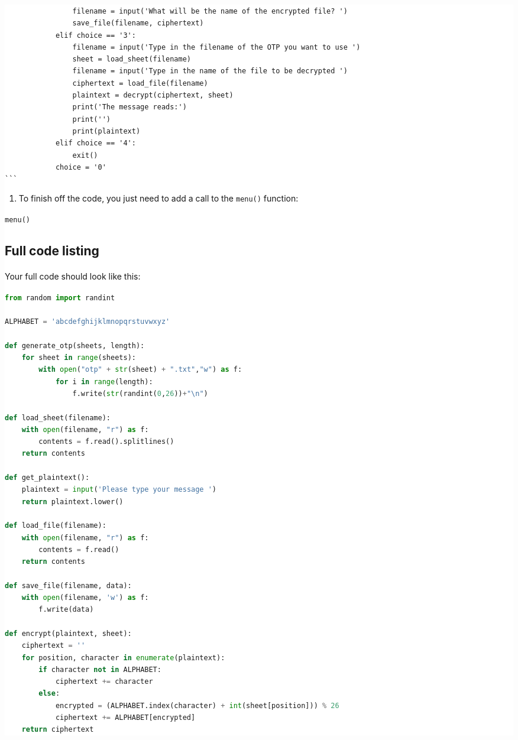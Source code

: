					filename = input('What will be the name of the encrypted file? ')
					save_file(filename, ciphertext)
				elif choice == '3':
					filename = input('Type in the filename of the OTP you want to use ')
					sheet = load_sheet(filename)
					filename = input('Type in the name of the file to be decrypted ')
					ciphertext = load_file(filename)
					plaintext = decrypt(ciphertext, sheet)
					print('The message reads:')
					print('')
					print(plaintext)
				elif choice == '4':
					exit()
				choice = '0'
	```

1. To finish off the code, you just need to add a call to the `menu()` function:

```python
menu()
```

## Full code listing

Your full code should look like this:

```python
from random import randint

ALPHABET = 'abcdefghijklmnopqrstuvwxyz'

def generate_otp(sheets, length):
	for sheet in range(sheets):
		with open("otp" + str(sheet) + ".txt","w") as f:
			for i in range(length):
				f.write(str(randint(0,26))+"\n")

def load_sheet(filename):
	with open(filename, "r") as f:
		contents = f.read().splitlines()
	return contents

def get_plaintext():
	plaintext = input('Please type your message ')
	return plaintext.lower()

def load_file(filename):
	with open(filename, "r") as f:
		contents = f.read()
	return contents

def save_file(filename, data):
	with open(filename, 'w') as f:
		f.write(data)

def encrypt(plaintext, sheet):
	ciphertext = ''
	for position, character in enumerate(plaintext):
		if character not in ALPHABET:
			ciphertext += character
		else:
			encrypted = (ALPHABET.index(character) + int(sheet[position])) % 26
			ciphertext += ALPHABET[encrypted]
	return ciphertext

```